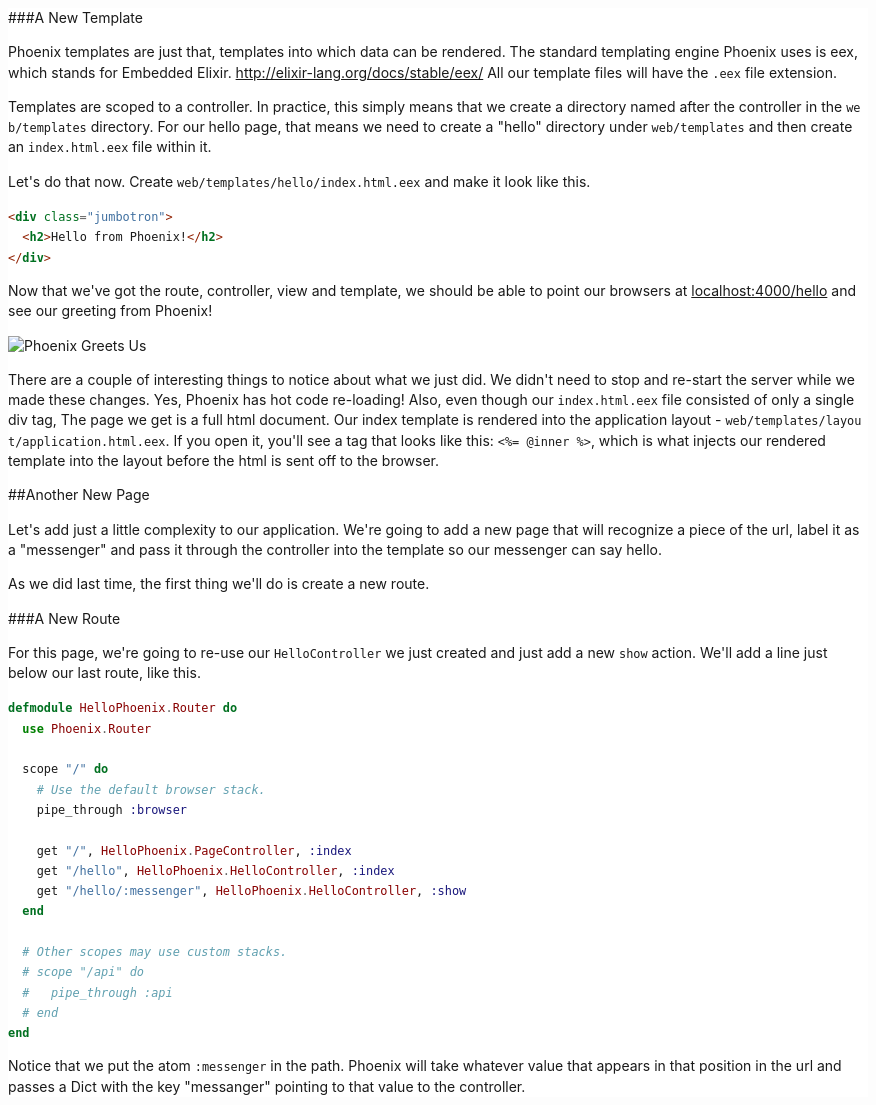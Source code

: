 ###A New Template

Phoenix templates are just that, templates into which data can be rendered. The standard templating engine Phoenix uses is eex, which stands for Embedded Elixir. http://elixir-lang.org/docs/stable/eex/ All our template files will have the `.eex` file extension.

Templates are scoped to a controller. In practice, this simply means that we create a directory named after the controller in the `web/templates` directory. For our hello page, that means we need to create a "hello" directory under `web/templates` and then create an `index.html.eex` file within it.

Let's do that now. Create `web/templates/hello/index.html.eex` and make it look like this.

```html
<div class="jumbotron">
  <h2>Hello from Phoenix!</h2>
</div>
```

Now that we've got the route, controller, view and template, we should be able to point our browsers at [localhost:4000/hello]([http://localhost:4000/hello]) and see our greeting from Phoenix!

![Phoenix Greets Us](/images/hello-from-phoenix.png)

There are a couple of interesting things to notice about what we just did. We didn't need to stop and re-start the server while we made these changes. Yes, Phoenix has hot code re-loading! Also, even though our `index.html.eex` file consisted of only a single div tag, The page we get is a full html document. Our index template is rendered into the application layout - `web/templates/layout/application.html.eex`. If you open it, you'll see a tag that looks like this: `<%= @inner %>`, which is what injects our rendered template into the layout before the html is sent off to the browser.

##Another New Page

Let's add just a little complexity to our application. We're going to add a new page that will recognize a piece of the url, label it as a "messenger" and pass it through the controller into the template so our messenger can say hello.

As we did last time, the first thing we'll do is create a new route.

###A New Route

For this page, we're going to re-use our `HelloController` we just created and just add a new `show` action. We'll add a line just below our last route, like this.

```elixir
defmodule HelloPhoenix.Router do
  use Phoenix.Router

  scope "/" do
    # Use the default browser stack.
    pipe_through :browser

    get "/", HelloPhoenix.PageController, :index
    get "/hello", HelloPhoenix.HelloController, :index
    get "/hello/:messenger", HelloPhoenix.HelloController, :show
  end

  # Other scopes may use custom stacks.
  # scope "/api" do
  #   pipe_through :api
  # end
end
```
Notice that we put the atom `:messenger` in the path. Phoenix will take whatever value that appears in that position in the url and passes a Dict with the key "messanger" pointing to that value to the controller.
